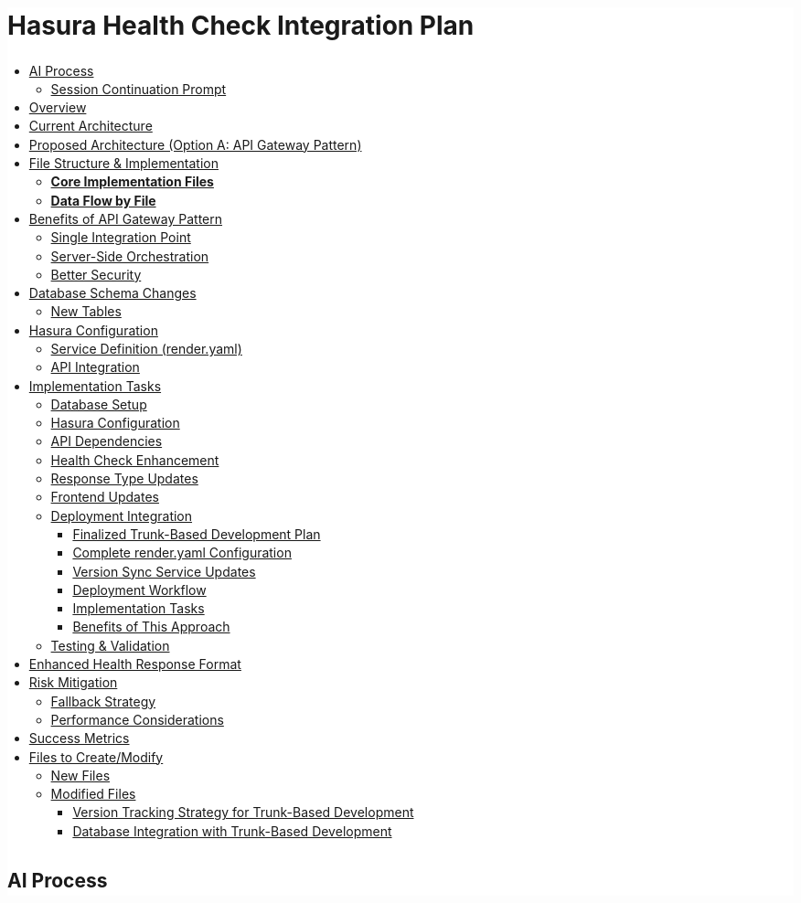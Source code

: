 # Hasura Health Check Integration Plan 

- [AI Process](#ai-process)
  - [Session Continuation Prompt](#session-continuation-prompt)
- [Overview](#overview)
- [Current Architecture](#current-architecture)
- [Proposed Architecture (Option A: API Gateway Pattern)](#proposed-architecture-option-a-api-gateway-pattern)
- [File Structure \& Implementation](#file-structure--implementation)
  - [**Core Implementation Files**](#core-implementation-files)
  - [**Data Flow by File**](#data-flow-by-file)
- [Benefits of API Gateway Pattern](#benefits-of-api-gateway-pattern)
  - [Single Integration Point](#single-integration-point)
  - [Server-Side Orchestration](#server-side-orchestration)
  - [Better Security](#better-security)
- [Database Schema Changes](#database-schema-changes)
  - [New Tables](#new-tables)
- [Hasura Configuration](#hasura-configuration)
  - [Service Definition (render.yaml)](#service-definition-renderyaml)
  - [API Integration](#api-integration)
- [Implementation Tasks](#implementation-tasks)
  - [Database Setup](#database-setup)
  - [Hasura Configuration](#hasura-configuration-1)
  - [API Dependencies](#api-dependencies)
  - [Health Check Enhancement](#health-check-enhancement)
  - [Response Type Updates](#response-type-updates)
  - [Frontend Updates](#frontend-updates)
  - [Deployment Integration](#deployment-integration)
    - [Finalized Trunk-Based Development Plan](#finalized-trunk-based-development-plan)
    - [Complete render.yaml Configuration](#complete-renderyaml-configuration)
    - [Version Sync Service Updates](#version-sync-service-updates)
    - [Deployment Workflow](#deployment-workflow)
    - [Implementation Tasks](#implementation-tasks-1)
    - [Benefits of This Approach](#benefits-of-this-approach)
  - [Testing \& Validation](#testing--validation)
- [Enhanced Health Response Format](#enhanced-health-response-format)
- [Risk Mitigation](#risk-mitigation)
  - [Fallback Strategy](#fallback-strategy)
  - [Performance Considerations](#performance-considerations)
- [Success Metrics](#success-metrics)
- [Files to Create/Modify](#files-to-createmodify)
  - [New Files](#new-files)
  - [Modified Files](#modified-files)
    - [Version Tracking Strategy for Trunk-Based Development](#version-tracking-strategy-for-trunk-based-development)
    - [Database Integration with Trunk-Based Development](#database-integration-with-trunk-based-development)

## AI Process
